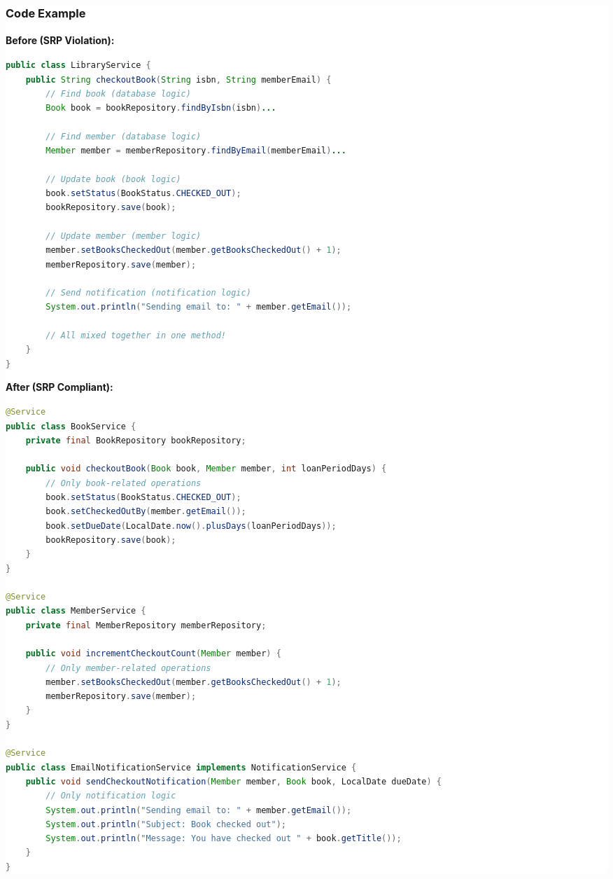 ### Code Example

**Before (SRP Violation):**
```java
public class LibraryService {
    public String checkoutBook(String isbn, String memberEmail) {
        // Find book (database logic)
        Book book = bookRepository.findByIsbn(isbn)...
        
        // Find member (database logic)
        Member member = memberRepository.findByEmail(memberEmail)...
        
        // Update book (book logic)
        book.setStatus(BookStatus.CHECKED_OUT);
        bookRepository.save(book);
        
        // Update member (member logic)
        member.setBooksCheckedOut(member.getBooksCheckedOut() + 1);
        memberRepository.save(member);
        
        // Send notification (notification logic)
        System.out.println("Sending email to: " + member.getEmail());
        
        // All mixed together in one method!
    }
}
```

**After (SRP Compliant):**
```java
@Service
public class BookService {
    private final BookRepository bookRepository;
    
    public void checkoutBook(Book book, Member member, int loanPeriodDays) {
        // Only book-related operations
        book.setStatus(BookStatus.CHECKED_OUT);
        book.setCheckedOutBy(member.getEmail());
        book.setDueDate(LocalDate.now().plusDays(loanPeriodDays));
        bookRepository.save(book);
    }
}

@Service
public class MemberService {
    private final MemberRepository memberRepository;
    
    public void incrementCheckoutCount(Member member) {
        // Only member-related operations
        member.setBooksCheckedOut(member.getBooksCheckedOut() + 1);
        memberRepository.save(member);
    }
}

@Service
public class EmailNotificationService implements NotificationService {
    public void sendCheckoutNotification(Member member, Book book, LocalDate dueDate) {
        // Only notification logic
        System.out.println("Sending email to: " + member.getEmail());
        System.out.println("Subject: Book checked out");
        System.out.println("Message: You have checked out " + book.getTitle());
    }
}
```
